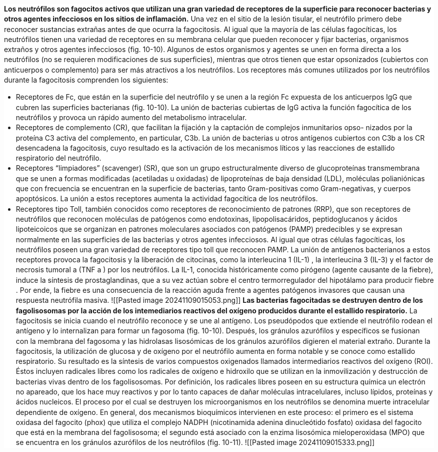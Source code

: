 **Los neutrófilos son fagocitos activos que utilizan una gran variedad de receptores de la superficie para reconocer bacterias y otros agentes infecciosos en los sitios de inflamación.**
Una vez en el sitio de la lesión tisular, el neutrófilo primero debe reconocer sustancias extrañas antes de que ocurra la fagocitosis. Al igual que la mayoría de las células fagocíticas, los neutrófilos tienen una variedad de receptores en su membrana celular que pueden reconocer y fijar bacterias, organismos extraños y otros agentes infecciosos (fig. 10-10). Algunos de estos organismos y agentes se unen en forma directa a los neutrófilos (no se requieren modificaciones de sus superficies), mientras que otros tienen que estar opsonizados (cubiertos con anticuerpos o complemento) para ser más atractivos
a los neutrófilos. Los receptores más comunes utilizados por los neutrófilos durante la fagocitosis comprenden los siguientes:
- Receptores de Fc, que están en la superficie del neutrófilo y se unen a la región Fc expuesta de los anticuerpos IgG que cubren las superficies bacterianas (fig. 10-10). La unión de bacterias cubiertas de IgG activa la función fagocítica de los neutrófilos y provoca un rápido aumento del metabolismo intracelular.
- Receptores de complemento (CR), que facilitan la fijación y la captación de complejos inmunitarios opso- nizados por la proteína C3 activa del complemento, en particular, C3b. La unión de bacterias u otros antígenos cubiertos con C3b a los CR desencadena la fagocitosis, cuyo resultado es la activación de los mecanismos líticos y las reacciones de estallido respiratorio del neutrófilo.
- Receptores “limpiadores” (scavenger) (SR), que son un grupo estructuralmente diverso de glucoproteínas transmembrana que se unen a formas modificadas (acetiladas u oxidadas) de lipoproteínas de baja densidad (LDL), moléculas polianiónicas que con frecuencia se encuentran en la superficie de bacterias, tanto Gram-positivas como Gram-negativas, y cuerpos apoptósicos. La unión a estos receptores aumenta la actividad fagocítica de los neutrófilos.
- Receptores tipo Toll, también conocidos como receptores de reconocimiento de patrones (RRP), que son receptores de neutrófilos que reconocen moléculas de patógenos como endotoxinas, lipopolisacáridos, peptidoglucanos y ácidos lipoteicoicos que se organizan en patrones moleculares asociados con patógenos (PAMP) predecibles y se expresan normalmente en las superficies de las bacterias y otros agentes infecciosos. Al igual que otras células fagocíticas, los neutrófilos poseen una gran variedad de receptores tipo toll que reconocen PAMP. La unión de antígenos bacterianos a estos receptores provoca la fagocitosis y la liberación de citocinas, como la interleucina 1 (IL-1) , la interleucina 3 (IL-3) y el factor de necrosis tumoral a (TNF a ) por los neutrófilos. La IL-1, conocida históricamente como pirógeno (agente causante de la fiebre), induce la síntesis de prostaglandinas, que a su vez actúan sobre el centro termorregulador del hipotálamo para producir fiebre . Por ende, la fiebre es una consecuencia de la reacción aguda frente a agentes patógenos invasores que causan una respuesta neutrófila masiva.
![[Pasted image 20241109015053.png]]
**Las bacterias fagocitadas se destruyen dentro de los fagolisosomas por la acción de los intemediarios reactivos del oxígeno producidos durante el estallido respiratorio.**
La fagocitosis se inicia cuando el neutrófilo reconoce y se une al antígeno. Los pseudópodos que extiende el neutrófilo rodean el antígeno y lo internalizan para formar un fagosoma (fig. 10-10). Después, los gránulos azurófilos y específicos se fusionan con la membrana del fagosoma y las hidrolasas lisosómicas de los gránulos azurófilos digieren el material extraño. Durante la fagocitosis, la utilización de glucosa y de oxígeno por el neutrófilo aumenta en forma notable y se conoce como estallido respiratorio. Su resultado es la síntesis de varios compuestos oxigenados llamados intermediarios reactivos del oxígeno (ROI). Éstos incluyen radicales libres como los radicales de oxígeno e hidroxilo que se utilizan en la inmovilización y destrucción de bacterias vivas dentro de
los fagolisosomas. Por definición, los radicales libres poseen en su estructura química un electrón no apareado, que los hace muy reactivos y por lo tanto capaces de dañar moléculas intracelulares, incluso lípidos, proteínas y ácidos nucleicos. El proceso por el cual se destruyen los microorganismos en los
neutrófilos se denomina muerte intracelular dependiente de oxígeno. En general, dos mecanismos bioquímicos intervienen en este proceso: el primero es el sistema oxidasa del fagocito (phox) que utiliza el complejo NADPH (nicotinamida adenina dinucleótido fosfato) oxidasa del fagocito que está en la membrana del fagolisosoma; el segundo está asociado con la enzima lisosómica mieloperoxidasa (MPO)
que se encuentra en los gránulos azurófilos de los neutrófilos
(fig. 10-11).
![[Pasted image 20241109015333.png]]